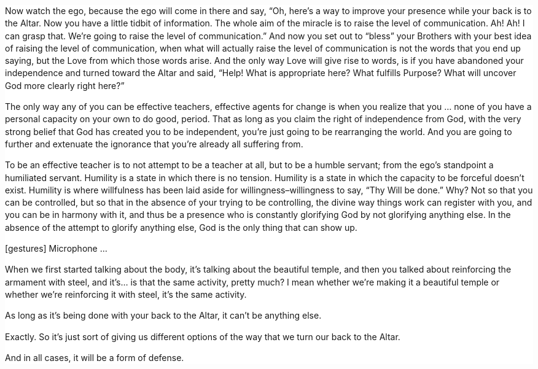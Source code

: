 Now watch the ego, because the ego will come in there and say,
&ldquo;Oh, here&rsquo;s a way to improve your presence while your back
is to the Altar.  Now you have a little tidbit of information. The whole
aim of the miracle is to raise the level of communication. Ah! Ah! I can
grasp that. We&rsquo;re going to raise the level of
communication.&rdquo; And now you set out to &ldquo;bless&rdquo; your
Brothers with your best idea of raising the level of communication, when
what will actually raise the level of communication is not the words
that you end up saying, but the Love from which those words arise. And
the only way Love will give rise to words, is if you have abandoned your
independence and turned toward the Altar and said, &ldquo;Help! What is
appropriate here? What fulfills Purpose? What will uncover God more
clearly right here?&rdquo;

The only way any of you can be effective teachers, effective agents for
change is when you realize that you &hellip; none of you have a personal
capacity on your own to do good, period. That as long as you claim the
right of independence from God, with the very strong belief that God has
created you to be independent, you&rsquo;re just going to be rearranging
the world. And you are going to further and extenuate the ignorance that
you&rsquo;re already all suffering from.

To be an effective teacher is to not attempt to be a teacher at all, but
to be a humble servant; from the ego&rsquo;s standpoint a humiliated
servant.  Humility is a state in which there is no tension. Humility is
a state in which the capacity to be forceful doesn&rsquo;t exist.
Humility is where willfulness has been laid aside for
willingness&ndash;willingness to say, &ldquo;Thy Will be done.&rdquo;
Why? Not so that you can be controlled, but so that in the absence of
your trying to be controlling, the divine way things work can register
with you, and you can be in harmony with it, and thus be a presence who
is constantly glorifying God by not glorifying anything else. In the
absence of the attempt to glorify anything else, God is the only thing
that can show up.

[gestures] Microphone &hellip;

<div markdown="1" class="well person">
When we first started talking about the body, it&rsquo;s talking about the
beautiful temple, and then you talked about reinforcing the armament
with steel, and it&rsquo;s… is that the same activity, pretty much? I mean
whether we&rsquo;re making it a beautiful temple or whether we&rsquo;re reinforcing
it with steel, it&rsquo;s the same activity.
</div>

As long as it&rsquo;s being done with your back to the Altar, it can&rsquo;t be
anything else.

<div markdown="1" class="well person">
Exactly. So it&rsquo;s just sort of giving us different options of the way
that we turn our back to the Altar.
</div>

And in all cases, it will be a form of defense.


[^1]: ACIM 2nd Edition: T2.IV Healing as Release from Fear
[^2]: Students commenting or asking a question.